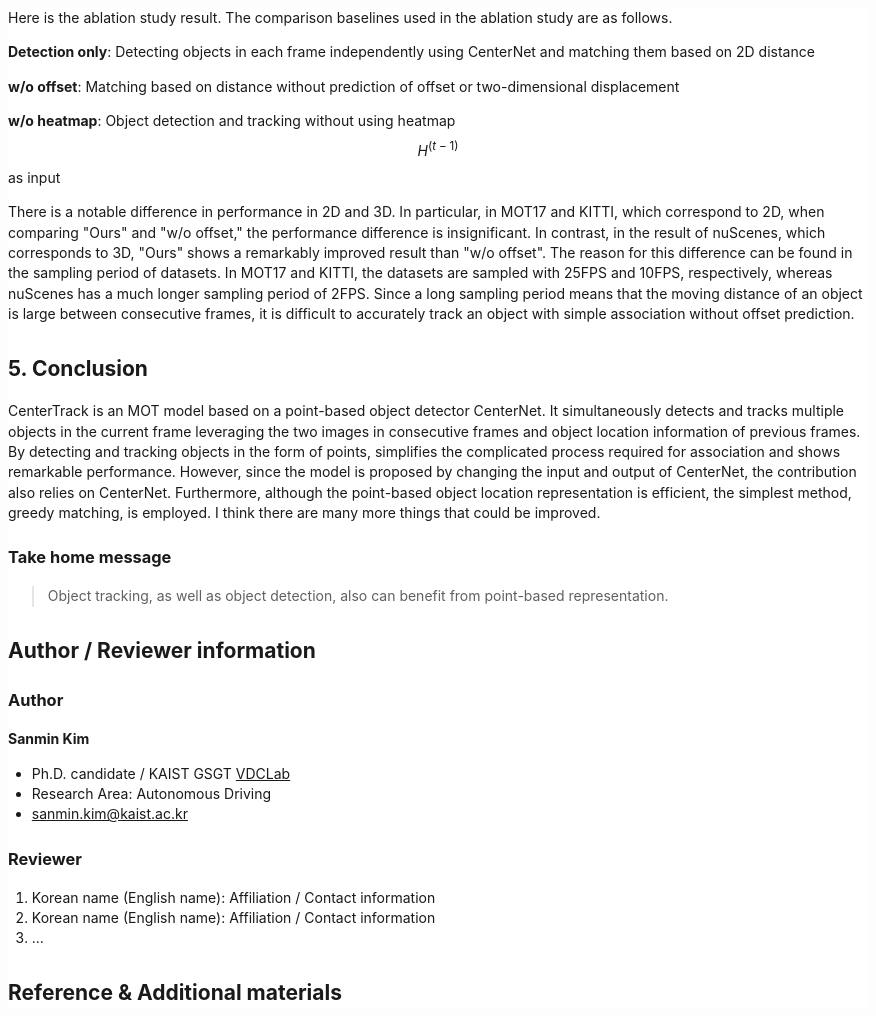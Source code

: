 Here is the ablation study result. The comparison baselines used in the ablation study are as follows.

**Detection only**: Detecting objects in each frame independently using CenterNet and matching them based on 2D distance

**w/o offset**: Matching based on distance without prediction of offset or two-dimensional displacement

**w/o heatmap**: Object detection and tracking without using heatmap $$H^{(t-1)}$$ as input

There is a notable difference in performance in 2D and 3D. In particular, in MOT17 and KITTI, which correspond to 2D, when comparing "Ours" and "w/o offset," the performance difference is insignificant. In contrast, in the result of nuScenes, which corresponds to 3D, "Ours" shows a remarkably improved result than "w/o offset". The reason for this difference can be found in the sampling period of datasets. In MOT17 and KITTI, the datasets are sampled with 25FPS and 10FPS, respectively, whereas nuScenes has a much longer sampling period of 2FPS. Since a long sampling period means that the moving distance of an object is large between consecutive frames, it is difficult to accurately track an object with simple association without offset prediction.

## 5. Conclusion

CenterTrack is an MOT model based on a point-based object detector CenterNet. It simultaneously detects and tracks multiple objects in the current frame leveraging the two images in consecutive frames and object location information of previous frames. By detecting and tracking objects in the form of points, simplifies the complicated process required for association and shows remarkable performance. However, since the model is proposed by changing the input and output of CenterNet, the contribution also relies on CenterNet. Furthermore, although the point-based object location representation is efficient, the simplest method, greedy matching, is employed. I think there are many more things that could be improved.

### Take home message

> Object tracking, as well as object detection, also can benefit from point-based representation.

## Author / Reviewer information

### Author

**Sanmin Kim**
* Ph.D. candidate / KAIST GSGT [VDCLab](http://vdclab.kaist.ac.kr/)
* Research Area: Autonomous Driving
* sanmin.kim@kaist.ac.kr

### Reviewer

1. Korean name \(English name\): Affiliation / Contact information
2. Korean name \(English name\): Affiliation / Contact information
3. ...

## Reference & Additional materials

